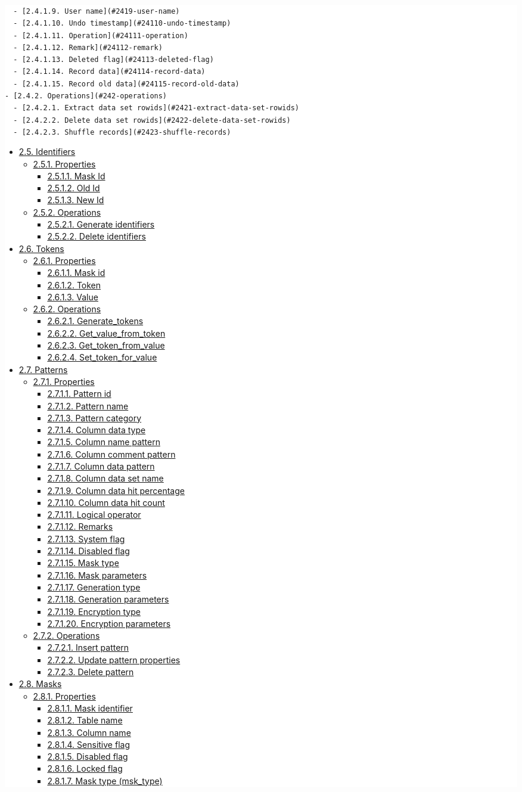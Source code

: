       - [2.4.1.9. User name](#2419-user-name)
      - [2.4.1.10. Undo timestamp](#24110-undo-timestamp)
      - [2.4.1.11. Operation](#24111-operation)
      - [2.4.1.12. Remark](#24112-remark)
      - [2.4.1.13. Deleted flag](#24113-deleted-flag)
      - [2.4.1.14. Record data](#24114-record-data)
      - [2.4.1.15. Record old data](#24115-record-old-data)
    - [2.4.2. Operations](#242-operations)
      - [2.4.2.1. Extract data set rowids](#2421-extract-data-set-rowids)
      - [2.4.2.2. Delete data set rowids](#2422-delete-data-set-rowids)
      - [2.4.2.3. Shuffle records](#2423-shuffle-records)
  - [2.5. Identifiers](#25-identifiers)
    - [2.5.1. Properties](#251-properties)
      - [2.5.1.1. Mask Id](#2511-mask-id)
      - [2.5.1.2. Old Id](#2512-old-id)
      - [2.5.1.3. New Id](#2513-new-id)
    - [2.5.2. Operations](#252-operations)
      - [2.5.2.1. Generate identifiers](#2521-generate-identifiers)
      - [2.5.2.2. Delete identifiers](#2522-delete-identifiers)
  - [2.6. Tokens](#26-tokens)
    - [2.6.1. Properties](#261-properties)
      - [2.6.1.1. Mask id](#2611-mask-id)
      - [2.6.1.2. Token](#2612-token)
      - [2.6.1.3. Value](#2613-value)
    - [2.6.2. Operations](#262-operations)
      - [2.6.2.1. Generate\_tokens](#2621-generate_tokens)
      - [2.6.2.2. Get\_value\_from\_token](#2622-get_value_from_token)
      - [2.6.2.3. Get\_token\_from\_value](#2623-get_token_from_value)
      - [2.6.2.4. Set\_token\_for\_value](#2624-set_token_for_value)
  - [2.7. Patterns](#27-patterns)
    - [2.7.1. Properties](#271-properties)
      - [2.7.1.1. Pattern id](#2711-pattern-id)
      - [2.7.1.2. Pattern name](#2712-pattern-name)
      - [2.7.1.3. Pattern category](#2713-pattern-category)
      - [2.7.1.4. Column data type](#2714-column-data-type)
      - [2.7.1.5. Column name pattern](#2715-column-name-pattern)
      - [2.7.1.6. Column comment pattern](#2716-column-comment-pattern)
      - [2.7.1.7. Column data pattern](#2717-column-data-pattern)
      - [2.7.1.8. Column data set name](#2718-column-data-set-name)
      - [2.7.1.9. Column data hit percentage](#2719-column-data-hit-percentage)
      - [2.7.1.10. Column data hit count](#27110-column-data-hit-count)
      - [2.7.1.11. Logical operator](#27111-logical-operator)
      - [2.7.1.12. Remarks](#27112-remarks)
      - [2.7.1.13. System flag](#27113-system-flag)
      - [2.7.1.14. Disabled flag](#27114-disabled-flag)
      - [2.7.1.15. Mask type](#27115-mask-type)
      - [2.7.1.16. Mask parameters](#27116-mask-parameters)
      - [2.7.1.17. Generation type](#27117-generation-type)
      - [2.7.1.18. Generation parameters](#27118-generation-parameters)
      - [2.7.1.19. Encryption type](#27119-encryption-type)
      - [2.7.1.20. Encryption parameters](#27120-encryption-parameters)
    - [2.7.2. Operations](#272-operations)
      - [2.7.2.1. Insert pattern](#2721-insert-pattern)
      - [2.7.2.2. Update pattern properties](#2722-update-pattern-properties)
      - [2.7.2.3. Delete pattern](#2723-delete-pattern)
  - [2.8. Masks](#28-masks)
    - [2.8.1. Properties](#281-properties)
      - [2.8.1.1. Mask identifier](#2811-mask-identifier)
      - [2.8.1.2. Table name](#2812-table-name)
      - [2.8.1.3. Column name](#2813-column-name)
      - [2.8.1.4. Sensitive flag](#2814-sensitive-flag)
      - [2.8.1.5. Disabled flag](#2815-disabled-flag)
      - [2.8.1.6. Locked flag](#2816-locked-flag)
      - [2.8.1.7. Mask type (msk\_type)](#2817-mask-type-msk_type)